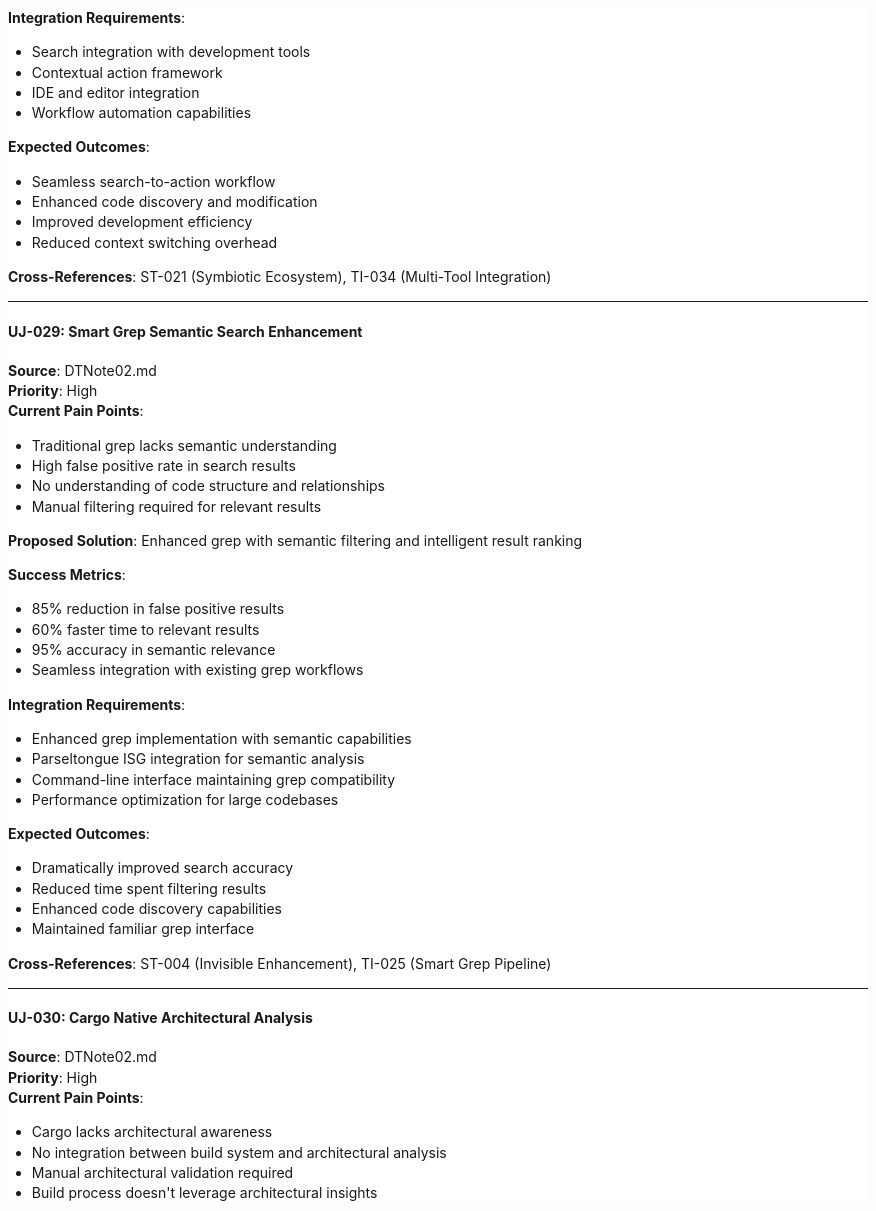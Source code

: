 **Integration Requirements**:
- Search integration with development tools
- Contextual action framework
- IDE and editor integration
- Workflow automation capabilities

**Expected Outcomes**:
- Seamless search-to-action workflow
- Enhanced code discovery and modification
- Improved development efficiency
- Reduced context switching overhead

**Cross-References**: ST-021 (Symbiotic Ecosystem), TI-034 (Multi-Tool Integration)

---

#### UJ-029: Smart Grep Semantic Search Enhancement
**Source**: DTNote02.md  
**Priority**: High  
**Current Pain Points**:
- Traditional grep lacks semantic understanding
- High false positive rate in search results
- No understanding of code structure and relationships
- Manual filtering required for relevant results

**Proposed Solution**:
Enhanced grep with semantic filtering and intelligent result ranking

**Success Metrics**:
- 85% reduction in false positive results
- 60% faster time to relevant results
- 95% accuracy in semantic relevance
- Seamless integration with existing grep workflows

**Integration Requirements**:
- Enhanced grep implementation with semantic capabilities
- Parseltongue ISG integration for semantic analysis
- Command-line interface maintaining grep compatibility
- Performance optimization for large codebases

**Expected Outcomes**:
- Dramatically improved search accuracy
- Reduced time spent filtering results
- Enhanced code discovery capabilities
- Maintained familiar grep interface

**Cross-References**: ST-004 (Invisible Enhancement), TI-025 (Smart Grep Pipeline)

---

#### UJ-030: Cargo Native Architectural Analysis
**Source**: DTNote02.md  
**Priority**: High  
**Current Pain Points**:
- Cargo lacks architectural awareness
- No integration between build system and architectural analysis
- Manual architectural validation required
- Build process doesn't leverage architectural insights
